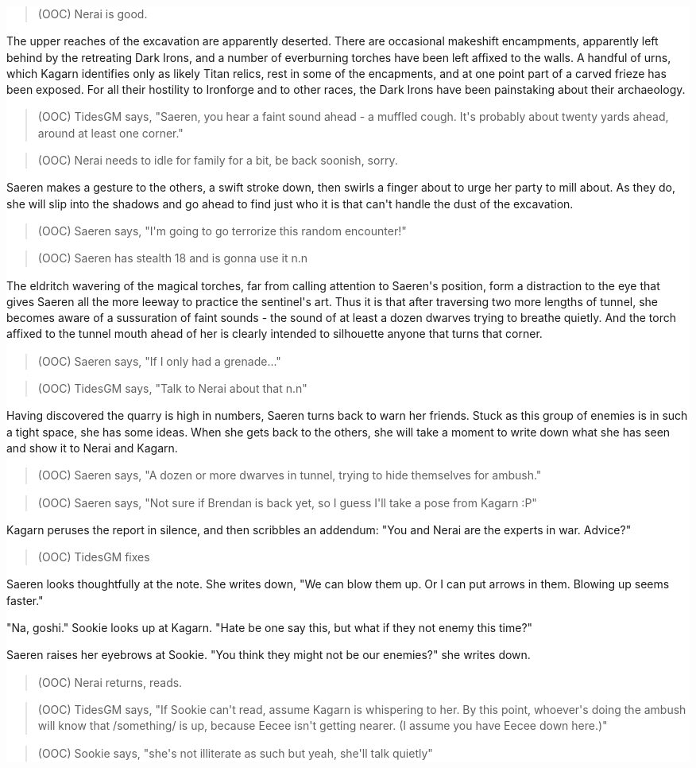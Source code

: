 > (OOC) Nerai is good.

The upper reaches of the excavation are apparently deserted. There are occasional makeshift encampments, apparently left behind by the retreating Dark Irons, and a number of everburning torches have been left affixed to the walls. A handful of urns, which Kagarn identifies only as likely Titan relics, rest in some of the encapments, and at one point part of a carved frieze has been exposed. For all their hostility to Ironforge and to other races, the Dark Irons have been painstaking about their archaeology.

> (OOC) TidesGM says, "Saeren, you hear a faint sound ahead - a muffled cough. It's probably about twenty yards ahead, around at least one corner."

> (OOC) Nerai needs to idle for family for a bit, be back soonish, sorry.

Saeren makes a gesture to the others, a swift stroke down, then swirls a finger about to urge her party to mill about. As they do, she will slip into the shadows and go ahead to find just who it is that can't handle the dust of the excavation.

> (OOC) Saeren says, "I'm going to go terrorize this random encounter!"

> (OOC) Saeren has stealth 18 and is gonna use it n.n

The eldritch wavering of the magical torches, far from calling attention to Saeren's position, form a distraction to the eye that gives Saeren all the more leeway to practice the sentinel's art. Thus it is that after traversing two more lengths of tunnel, she becomes aware of a sussuration of faint sounds - the sound of at least a dozen dwarves trying to breathe quietly. And the torch affixed to the tunnel mouth ahead of her is clearly intended to silhouette anyone that turns that corner.

> (OOC) Saeren says, "If I only had a grenade..."

> (OOC) TidesGM says, "Talk to Nerai about that n.n"

Having discovered the quarry is high in numbers, Saeren turns back to warn her friends. Stuck as this group of enemies is in such a tight space, she has some ideas. When she gets back to the others, she will take a moment to write down what she has seen and show it to Nerai and Kagarn.

> (OOC) Saeren says, "A dozen or more dwarves in tunnel, trying to hide themselves for ambush."

> (OOC) Saeren says, "Not sure if Brendan is back yet, so I guess I'll take a pose from Kagarn :P"

Kagarn peruses the report in silence, and then scribbles an addendum: "You and Nerai are the experts in war. Advice?"

> (OOC) TidesGM fixes

Saeren looks thoughtfully at the note. She writes down, "We can blow them up. Or I can put arrows in them. Blowing up seems faster."

"Na, goshi." Sookie looks up at Kagarn. "Hate be one say this, but what if they not enemy this time?"

Saeren raises her eyebrows at Sookie. "You think they might not be our enemies?" she writes down.

> (OOC) Nerai returns, reads.

> (OOC) TidesGM says, "If Sookie can't read, assume Kagarn is whispering to her. By this point, whoever's doing the ambush will know that /something/ is up, because Eecee isn't getting nearer. (I assume you have Eecee down here.)"

> (OOC) Sookie says, "she's not illiterate as such but yeah, she'll talk quietly"
